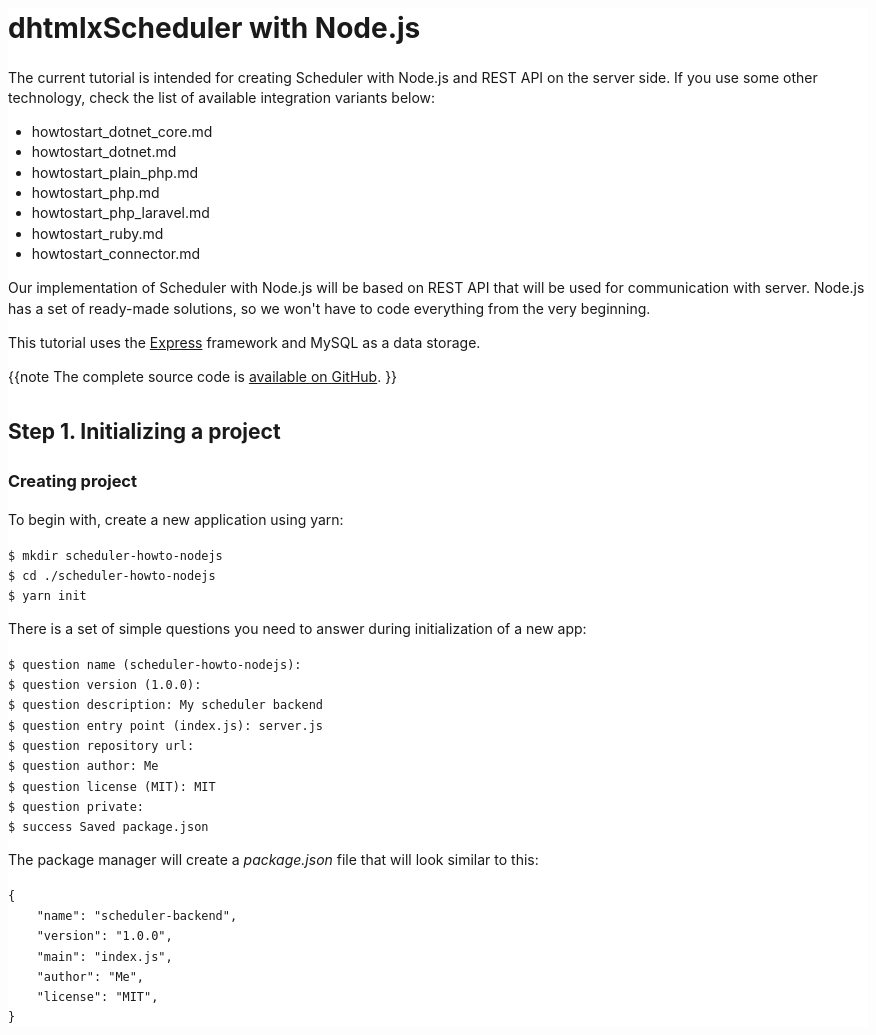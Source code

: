 dhtmlxScheduler with Node.js 
===================================

The current tutorial is intended for creating Scheduler with Node.js and REST API on the server side. 
If you use some other technology, check the list of available integration variants below:

- howtostart_dotnet_core.md
- howtostart_dotnet.md
- howtostart_plain_php.md
- howtostart_php.md
- howtostart_php_laravel.md
- howtostart_ruby.md
- howtostart_connector.md

Our implementation of Scheduler with Node.js will be based on REST API that will be used for communication with server. 
Node.js has a set of ready-made solutions, so we won't have to code everything from the very beginning.

This tutorial uses the [Express](http://expressjs.com/) framework and MySQL as a data storage.

{{note
The complete source code is [available on GitHub](https://github.com/DHTMLX/scheduler-howto-node).
}}

Step 1. Initializing a project
-------------------------------

### Creating project

To begin with, create a new application using yarn:

~~~
$ mkdir scheduler-howto-nodejs
$ cd ./scheduler-howto-nodejs
$ yarn init
~~~

There is a set of simple questions you need to answer during initialization of a new app:

~~~
$ question name (scheduler-howto-nodejs):
$ question version (1.0.0):
$ question description: My scheduler backend
$ question entry point (index.js): server.js
$ question repository url:
$ question author: Me
$ question license (MIT): MIT
$ question private:
$ success Saved package.json
~~~

The package manager will create a *package.json* file that will look similar to this:

~~~
{
    "name": "scheduler-backend",
    "version": "1.0.0",
    "main": "index.js",
    "author": "Me",
    "license": "MIT",
}
~~~
